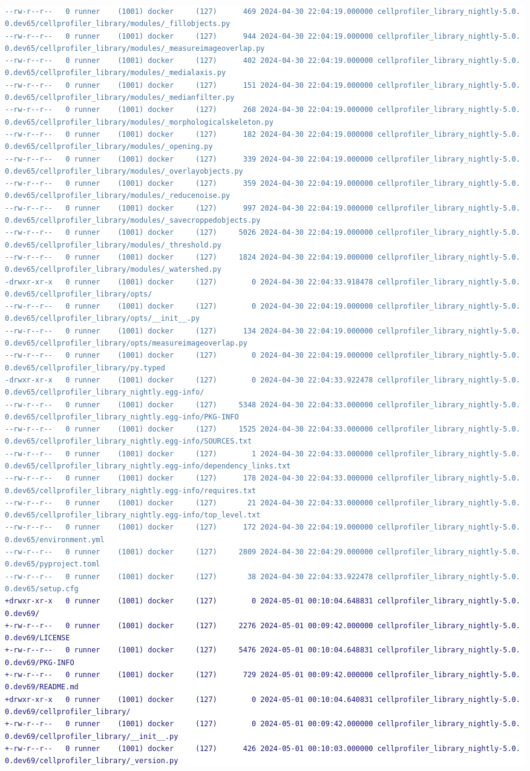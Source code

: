 ```diff
--rw-r--r--   0 runner    (1001) docker     (127)      469 2024-04-30 22:04:19.000000 cellprofiler_library_nightly-5.0.0.dev65/cellprofiler_library/modules/_fillobjects.py
--rw-r--r--   0 runner    (1001) docker     (127)      944 2024-04-30 22:04:19.000000 cellprofiler_library_nightly-5.0.0.dev65/cellprofiler_library/modules/_measureimageoverlap.py
--rw-r--r--   0 runner    (1001) docker     (127)      402 2024-04-30 22:04:19.000000 cellprofiler_library_nightly-5.0.0.dev65/cellprofiler_library/modules/_medialaxis.py
--rw-r--r--   0 runner    (1001) docker     (127)      151 2024-04-30 22:04:19.000000 cellprofiler_library_nightly-5.0.0.dev65/cellprofiler_library/modules/_medianfilter.py
--rw-r--r--   0 runner    (1001) docker     (127)      268 2024-04-30 22:04:19.000000 cellprofiler_library_nightly-5.0.0.dev65/cellprofiler_library/modules/_morphologicalskeleton.py
--rw-r--r--   0 runner    (1001) docker     (127)      182 2024-04-30 22:04:19.000000 cellprofiler_library_nightly-5.0.0.dev65/cellprofiler_library/modules/_opening.py
--rw-r--r--   0 runner    (1001) docker     (127)      339 2024-04-30 22:04:19.000000 cellprofiler_library_nightly-5.0.0.dev65/cellprofiler_library/modules/_overlayobjects.py
--rw-r--r--   0 runner    (1001) docker     (127)      359 2024-04-30 22:04:19.000000 cellprofiler_library_nightly-5.0.0.dev65/cellprofiler_library/modules/_reducenoise.py
--rw-r--r--   0 runner    (1001) docker     (127)      997 2024-04-30 22:04:19.000000 cellprofiler_library_nightly-5.0.0.dev65/cellprofiler_library/modules/_savecroppedobjects.py
--rw-r--r--   0 runner    (1001) docker     (127)     5026 2024-04-30 22:04:19.000000 cellprofiler_library_nightly-5.0.0.dev65/cellprofiler_library/modules/_threshold.py
--rw-r--r--   0 runner    (1001) docker     (127)     1824 2024-04-30 22:04:19.000000 cellprofiler_library_nightly-5.0.0.dev65/cellprofiler_library/modules/_watershed.py
-drwxr-xr-x   0 runner    (1001) docker     (127)        0 2024-04-30 22:04:33.918478 cellprofiler_library_nightly-5.0.0.dev65/cellprofiler_library/opts/
--rw-r--r--   0 runner    (1001) docker     (127)        0 2024-04-30 22:04:19.000000 cellprofiler_library_nightly-5.0.0.dev65/cellprofiler_library/opts/__init__.py
--rw-r--r--   0 runner    (1001) docker     (127)      134 2024-04-30 22:04:19.000000 cellprofiler_library_nightly-5.0.0.dev65/cellprofiler_library/opts/measureimageoverlap.py
--rw-r--r--   0 runner    (1001) docker     (127)        0 2024-04-30 22:04:19.000000 cellprofiler_library_nightly-5.0.0.dev65/cellprofiler_library/py.typed
-drwxr-xr-x   0 runner    (1001) docker     (127)        0 2024-04-30 22:04:33.922478 cellprofiler_library_nightly-5.0.0.dev65/cellprofiler_library_nightly.egg-info/
--rw-r--r--   0 runner    (1001) docker     (127)     5348 2024-04-30 22:04:33.000000 cellprofiler_library_nightly-5.0.0.dev65/cellprofiler_library_nightly.egg-info/PKG-INFO
--rw-r--r--   0 runner    (1001) docker     (127)     1525 2024-04-30 22:04:33.000000 cellprofiler_library_nightly-5.0.0.dev65/cellprofiler_library_nightly.egg-info/SOURCES.txt
--rw-r--r--   0 runner    (1001) docker     (127)        1 2024-04-30 22:04:33.000000 cellprofiler_library_nightly-5.0.0.dev65/cellprofiler_library_nightly.egg-info/dependency_links.txt
--rw-r--r--   0 runner    (1001) docker     (127)      178 2024-04-30 22:04:33.000000 cellprofiler_library_nightly-5.0.0.dev65/cellprofiler_library_nightly.egg-info/requires.txt
--rw-r--r--   0 runner    (1001) docker     (127)       21 2024-04-30 22:04:33.000000 cellprofiler_library_nightly-5.0.0.dev65/cellprofiler_library_nightly.egg-info/top_level.txt
--rw-r--r--   0 runner    (1001) docker     (127)      172 2024-04-30 22:04:19.000000 cellprofiler_library_nightly-5.0.0.dev65/environment.yml
--rw-r--r--   0 runner    (1001) docker     (127)     2809 2024-04-30 22:04:29.000000 cellprofiler_library_nightly-5.0.0.dev65/pyproject.toml
--rw-r--r--   0 runner    (1001) docker     (127)       38 2024-04-30 22:04:33.922478 cellprofiler_library_nightly-5.0.0.dev65/setup.cfg
+drwxr-xr-x   0 runner    (1001) docker     (127)        0 2024-05-01 00:10:04.648831 cellprofiler_library_nightly-5.0.0.dev69/
+-rw-r--r--   0 runner    (1001) docker     (127)     2276 2024-05-01 00:09:42.000000 cellprofiler_library_nightly-5.0.0.dev69/LICENSE
+-rw-r--r--   0 runner    (1001) docker     (127)     5476 2024-05-01 00:10:04.648831 cellprofiler_library_nightly-5.0.0.dev69/PKG-INFO
+-rw-r--r--   0 runner    (1001) docker     (127)      729 2024-05-01 00:09:42.000000 cellprofiler_library_nightly-5.0.0.dev69/README.md
+drwxr-xr-x   0 runner    (1001) docker     (127)        0 2024-05-01 00:10:04.640831 cellprofiler_library_nightly-5.0.0.dev69/cellprofiler_library/
+-rw-r--r--   0 runner    (1001) docker     (127)        0 2024-05-01 00:09:42.000000 cellprofiler_library_nightly-5.0.0.dev69/cellprofiler_library/__init__.py
+-rw-r--r--   0 runner    (1001) docker     (127)      426 2024-05-01 00:10:03.000000 cellprofiler_library_nightly-5.0.0.dev69/cellprofiler_library/_version.py
```